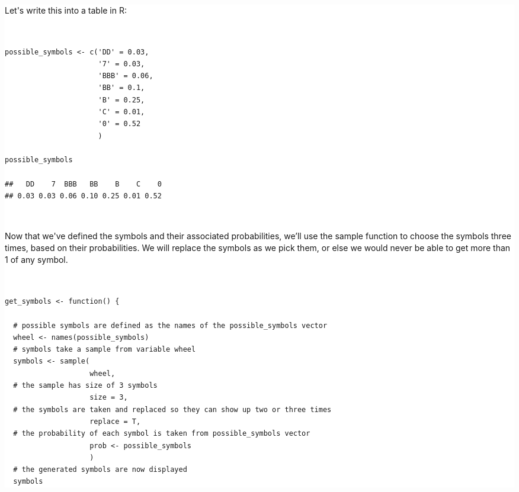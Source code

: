 Let's write this into a table in R:

<br>

    possible_symbols <- c('DD' = 0.03,
                          '7' = 0.03,
                          'BBB' = 0.06,
                          'BB' = 0.1,
                          'B' = 0.25,
                          'C' = 0.01,
                          '0' = 0.52
                          )

    possible_symbols

    ##   DD    7  BBB   BB    B    C    0 
    ## 0.03 0.03 0.06 0.10 0.25 0.01 0.52

<br>

Now that we've defined the symbols and their associated probabilities,
we’ll use the sample function to choose the symbols three times, based
on their probabilities. We will replace the symbols as we pick them, or
else we would never be able to get more than 1 of any symbol.

<br>

    get_symbols <- function() {
      
      # possible symbols are defined as the names of the possible_symbols vector
      wheel <- names(possible_symbols)
      # symbols take a sample from variable wheel
      symbols <- sample(
                        wheel,
      # the sample has size of 3 symbols
                        size = 3,
      # the symbols are taken and replaced so they can show up two or three times
                        replace = T, 
      # the probability of each symbol is taken from possible_symbols vector
                        prob <- possible_symbols
                        )
      # the generated symbols are now displayed
      symbols
      